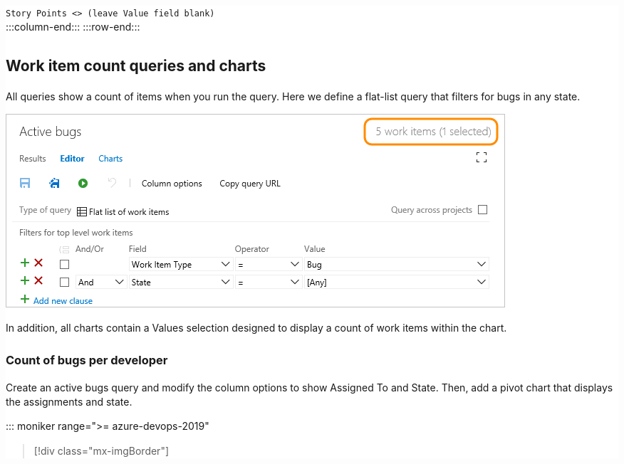    `Story Points <> (leave Value field blank)`  
   :::column-end:::
:::row-end:::  


<a id="counts"/>

## Work item count queries and charts

All queries show a count of items when you run the query. Here we define a flat-list query that filters for bugs in any state.  

![Query bugs any state, count of work items summary](media/query-effort-active-bugs-count-summary.png)  

In addition, all charts contain a Values selection designed to display a count of work items within the chart. 

### Count of bugs per developer

Create an  active bugs query and modify the column options to show Assigned To and State. Then, add a pivot chart that displays the assignments and state. 

::: moniker range=">= azure-devops-2019"
> [!div class="mx-imgBorder"]  